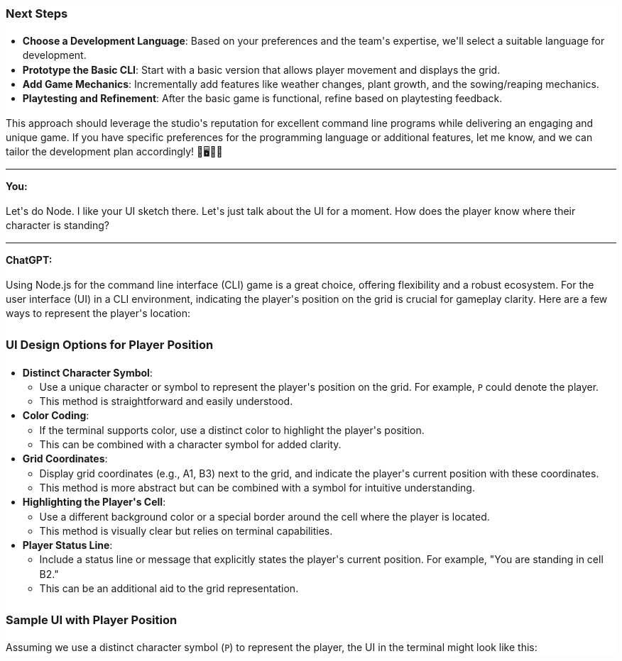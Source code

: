 ### Next Steps

- **Choose a Development Language**: Based on your preferences and the team's expertise, we'll select a suitable language for development.
- **Prototype the Basic CLI**: Start with a basic version that allows player movement and displays the grid.
- **Add Game Mechanics**: Incrementally add features like weather changes, plant growth, and the sowing/reaping mechanics.
- **Playtesting and Refinement**: After the basic game is functional, refine based on playtesting feedback.

This approach should leverage the studio's reputation for excellent command line programs while delivering an engaging and unique game. If you have specific preferences for the programming language or additional features, let me know, and we can tailor the development plan accordingly! 🌼🖥️👩‍💻



------------------

**You:**

Let's do Node. I like your UI sketch there. Let's just talk about the UI for a moment. How does the player know where their character is standing?

------------------

**ChatGPT:**

Using Node.js for the command line interface (CLI) game is a great choice, offering flexibility and a robust ecosystem. For the user interface (UI) in a CLI environment, indicating the player's position on the grid is crucial for gameplay clarity. Here are a few ways to represent the player's location:

### UI Design Options for Player Position

- **Distinct Character Symbol**:
   - Use a unique character or symbol to represent the player's position on the grid. For example, `P` could denote the player.
   - This method is straightforward and easily understood.
- **Color Coding**:
   - If the terminal supports color, use a distinct color to highlight the player's position.
   - This can be combined with a character symbol for added clarity.
- **Grid Coordinates**:
   - Display grid coordinates (e.g., A1, B3) next to the grid, and indicate the player's current position with these coordinates.
   - This method is more abstract but can be combined with a symbol for intuitive understanding.
- **Highlighting the Player's Cell**:
   - Use a different background color or a special border around the cell where the player is located.
   - This method is visually clear but relies on terminal capabilities.
- **Player Status Line**:
   - Include a status line or message that explicitly states the player's current position. For example, "You are standing in cell B2."
   - This can be an additional aid to the grid representation.

### Sample UI with Player Position
Assuming we use a distinct character symbol (`P`) to represent the player, the UI in the terminal might look like this:
